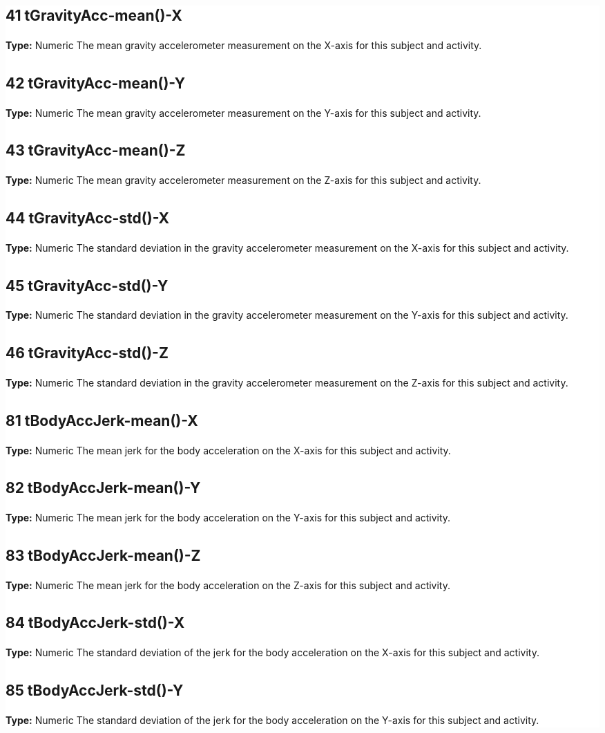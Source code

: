 ## 41 tGravityAcc-mean()-X
**Type:** Numeric
The mean gravity accelerometer measurement on the X-axis for this subject and activity.

## 42 tGravityAcc-mean()-Y
**Type:** Numeric
The mean gravity accelerometer measurement on the Y-axis for this subject and activity.

## 43 tGravityAcc-mean()-Z
**Type:** Numeric
The mean gravity accelerometer measurement on the Z-axis for this subject and activity.

## 44 tGravityAcc-std()-X
**Type:** Numeric
The standard deviation in the gravity accelerometer measurement on the X-axis for this subject and activity.

## 45 tGravityAcc-std()-Y
**Type:** Numeric
The standard deviation in the gravity accelerometer measurement on the Y-axis for this subject and activity.

## 46 tGravityAcc-std()-Z
**Type:** Numeric
The standard deviation in the gravity accelerometer measurement on the Z-axis for this subject and activity.

## 81 tBodyAccJerk-mean()-X
**Type:** Numeric
The mean jerk for the body acceleration on the X-axis for this subject and activity.

## 82 tBodyAccJerk-mean()-Y
**Type:** Numeric
The mean jerk for the body acceleration on the Y-axis for this subject and activity.

## 83 tBodyAccJerk-mean()-Z
**Type:** Numeric
The mean jerk for the body acceleration on the Z-axis for this subject and activity.

## 84 tBodyAccJerk-std()-X
**Type:** Numeric
The standard deviation of the jerk for the body acceleration on the X-axis for this subject and activity.

## 85 tBodyAccJerk-std()-Y
**Type:** Numeric
The standard deviation of the jerk for the body acceleration on the Y-axis for this subject and activity.
